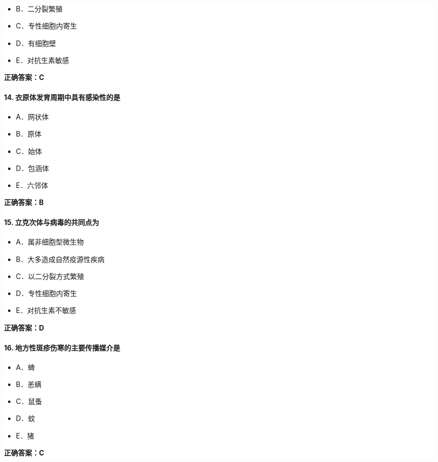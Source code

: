 * B．二分裂繁殖

* C．专性细胞内寄生

* D．有细胞壁

* E．对抗生素敏感

**正确答案：C**







#### 14. 衣原体发育周期中具有感染性的是

* A．网状体

* B．原体

* C．始体

* D．包涵体

* E．六邻体

**正确答案：B**







#### 15. 立克次体与病毒的共同点为

* A．属非细胞型微生物

* B．大多造成自然疫源性疾病

* C．以二分裂方式繁殖

* D．专性细胞内寄生

* E．对抗生素不敏感

**正确答案：D**







#### 16. 地方性斑疹伤寒的主要传播媒介是

* A．蜱

* B．恙螨

* C．鼠蚤

* D．蚊

* E．猪

**正确答案：C**

